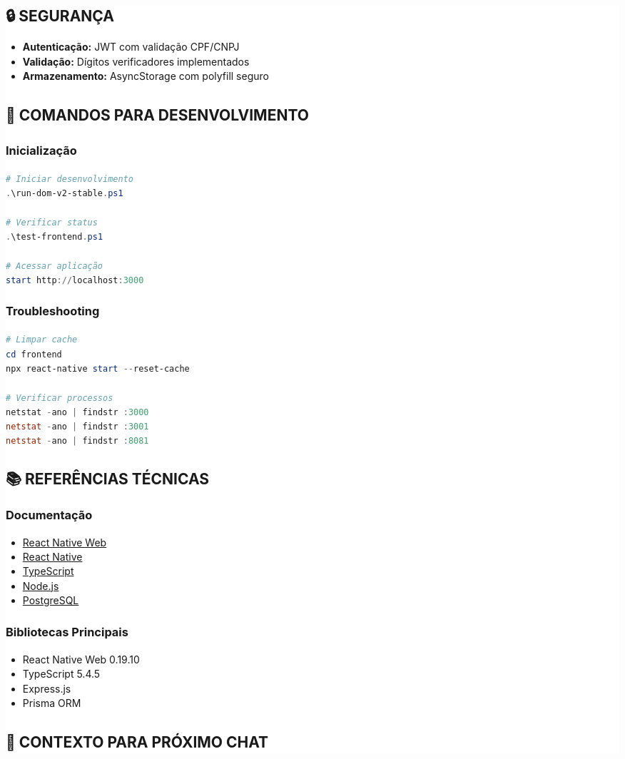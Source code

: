 ## 🔒 **SEGURANÇA**

- **Autenticação:** JWT com validação CPF/CNPJ
- **Validação:** Dígitos verificadores implementados
- **Armazenamento:** AsyncStorage com polyfill seguro

## 🚀 **COMANDOS PARA DESENVOLVIMENTO**

### **Inicialização**
```powershell
# Iniciar desenvolvimento
.\run-dom-v2-stable.ps1

# Verificar status
.\test-frontend.ps1

# Acessar aplicação
start http://localhost:3000
```

### **Troubleshooting**
```powershell
# Limpar cache
cd frontend
npx react-native start --reset-cache

# Verificar processos
netstat -ano | findstr :3000
netstat -ano | findstr :3001
netstat -ano | findstr :8081
```

## 📚 **REFERÊNCIAS TÉCNICAS**

### **Documentação**
- [React Native Web](https://github.com/necolas/react-native-web)
- [React Native](https://reactnative.dev/)
- [TypeScript](https://www.typescriptlang.org/)
- [Node.js](https://nodejs.org/)
- [PostgreSQL](https://www.postgresql.org/)

### **Bibliotecas Principais**
- React Native Web 0.19.10
- TypeScript 5.4.5
- Express.js
- Prisma ORM

## 🎯 **CONTEXTO PARA PRÓXIMO CHAT**
